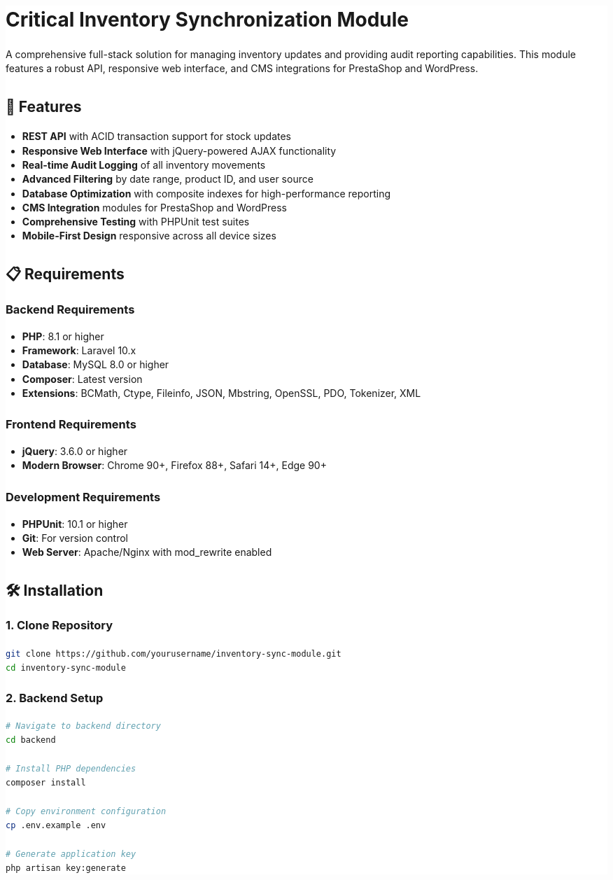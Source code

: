# Critical Inventory Synchronization Module

A comprehensive full-stack solution for managing inventory updates and providing audit reporting capabilities. This module features a robust API, responsive web interface, and CMS integrations for PrestaShop and WordPress.

## 🚀 Features

- **REST API** with ACID transaction support for stock updates
- **Responsive Web Interface** with jQuery-powered AJAX functionality
- **Real-time Audit Logging** of all inventory movements
- **Advanced Filtering** by date range, product ID, and user source
- **Database Optimization** with composite indexes for high-performance reporting
- **CMS Integration** modules for PrestaShop and WordPress
- **Comprehensive Testing** with PHPUnit test suites
- **Mobile-First Design** responsive across all device sizes

## 📋 Requirements

### Backend Requirements

- **PHP**: 8.1 or higher
- **Framework**: Laravel 10.x
- **Database**: MySQL 8.0 or higher
- **Composer**: Latest version
- **Extensions**: BCMath, Ctype, Fileinfo, JSON, Mbstring, OpenSSL, PDO, Tokenizer, XML

### Frontend Requirements

- **jQuery**: 3.6.0 or higher
- **Modern Browser**: Chrome 90+, Firefox 88+, Safari 14+, Edge 90+

### Development Requirements

- **PHPUnit**: 10.1 or higher
- **Git**: For version control
- **Web Server**: Apache/Nginx with mod_rewrite enabled

## 🛠️ Installation

### 1. Clone Repository

```bash
git clone https://github.com/yourusername/inventory-sync-module.git
cd inventory-sync-module
```

### 2. Backend Setup

```bash
# Navigate to backend directory
cd backend

# Install PHP dependencies
composer install

# Copy environment configuration
cp .env.example .env

# Generate application key
php artisan key:generate

```